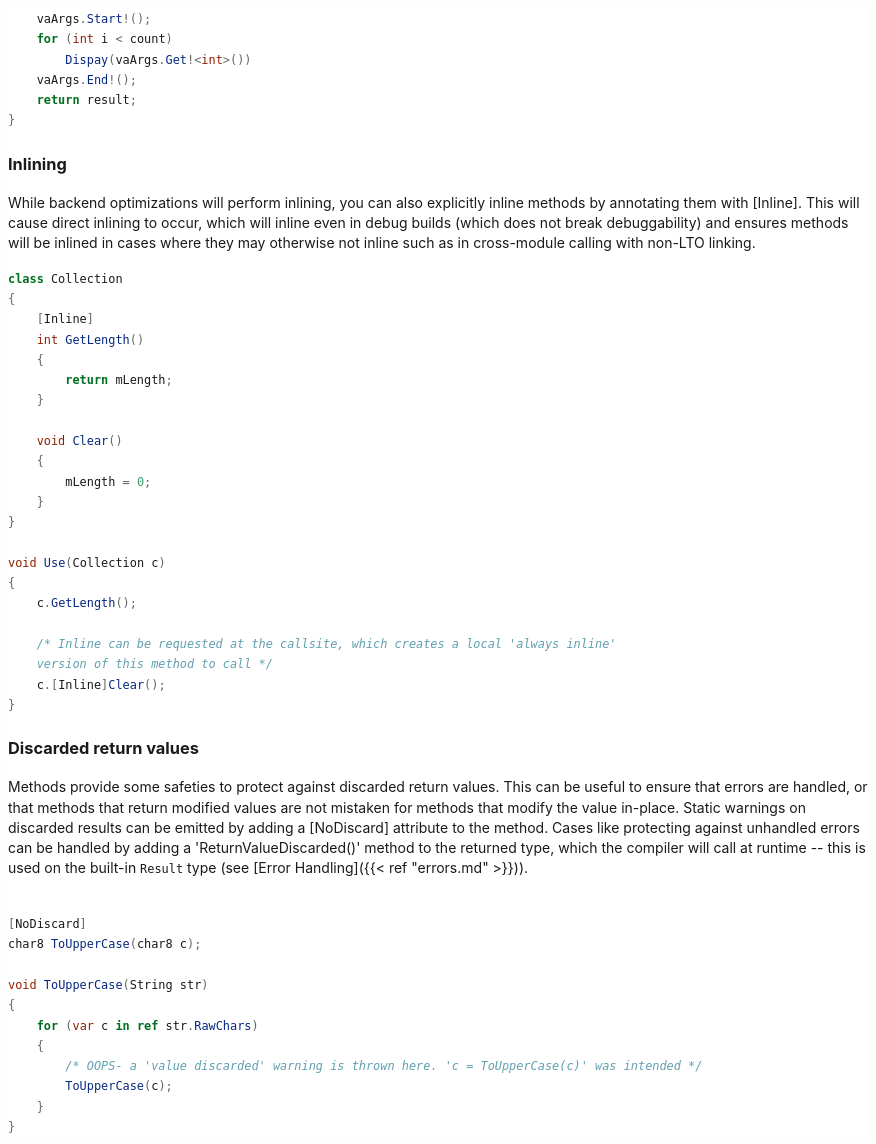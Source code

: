 ```C#
	vaArgs.Start!();
	for (int i < count)
		Dispay(vaArgs.Get!<int>())
	vaArgs.End!();
	return result;
}
```

### Inlining

While backend optimizations will perform inlining, you can also explicitly inline methods by annotating them with [Inline]. This will cause direct inlining to occur, which will inline even in debug builds (which does not break debuggability) and ensures methods will be inlined in cases where they may otherwise not inline such as in cross-module calling with non-LTO linking.

```C#
class Collection
{
	[Inline]
	int GetLength()
	{
		return mLength;
	}

	void Clear()
	{
		mLength = 0;
	}
}

void Use(Collection c)
{
	c.GetLength();

	/* Inline can be requested at the callsite, which creates a local 'always inline'
	version of this method to call */
	c.[Inline]Clear();
}
```

### Discarded return values

Methods provide some safeties to protect against discarded return values. This can be useful to ensure that errors are handled, or that methods that return modified values are not mistaken for methods that modify the value in-place. Static warnings on discarded results can be emitted by adding a [NoDiscard] attribute to the method. Cases like protecting against unhandled errors can be handled by adding a 'ReturnValueDiscarded()' method to the returned type, which the compiler will call at runtime -- this is used on the built-in `Result` type (see [Error Handling]({{< ref "errors.md" >}})).

```C#

[NoDiscard]
char8 ToUpperCase(char8 c);

void ToUpperCase(String str)
{
	for (var c in ref str.RawChars)
	{
		/* OOPS- a 'value discarded' warning is thrown here. 'c = ToUpperCase(c)' was intended */
		ToUpperCase(c);
	}
}

```
